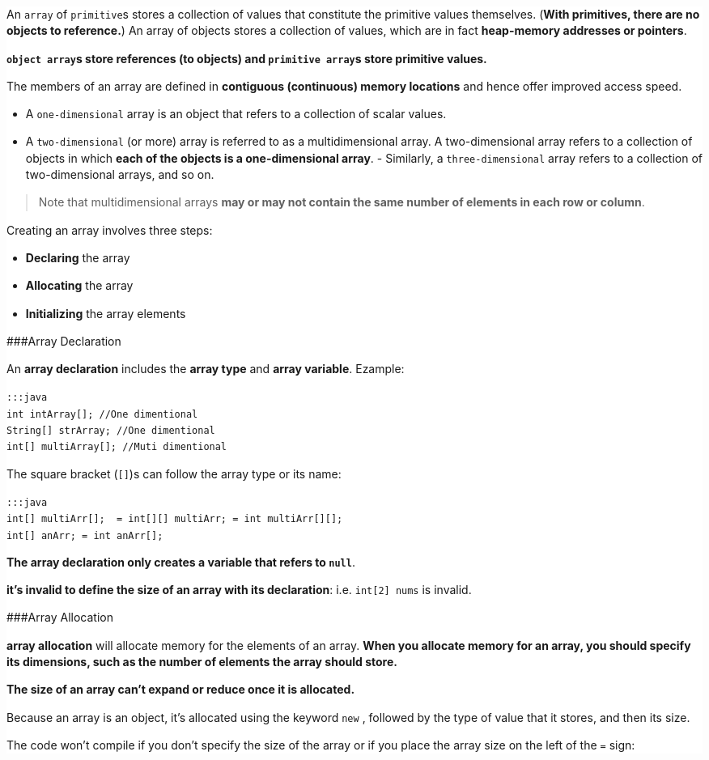 An `array` of `primitive`s stores a collection of values that constitute the primitive values themselves. (**With primitives, there are no objects to reference.**) An array of objects stores a collection of values, which are in fact **heap-memory addresses or pointers**.

**`object array`s store references (to objects) and `primitive array`s store primitive values.**

The members of an array are defined in **contiguous (continuous) memory locations** and hence offer improved access speed.

- A `one-dimensional` array is an object that refers to a collection of scalar values.

- A `two-dimensional` (or more) array is referred to as a multidimensional array. A two-dimensional array refers to a collection of objects in which **each of the objects is a one-dimensional array**. - Similarly, a `three-dimensional` array refers to a collection of two-dimensional arrays, and so on.

>Note that multidimensional arrays **may or may not contain the same number of elements in each row or column**.

Creating an array involves three steps:

- **Declaring** the array

- **Allocating** the array

- **Initializing** the array elements

###Array Declaration

An **array declaration** includes the **array type** and **array variable**. Ezample:

	:::java
	int intArray[]; //One dimentional
	String[] strArray; //One dimentional
	int[] multiArray[]; //Muti dimentional

The square bracket (`[]`)s can follow the array type or its name:

	:::java
	int[] multiArr[];  = int[][] multiArr; = int multiArr[][];
	int[] anArr; = int anArr[];

**The array declaration only creates a variable that refers to `null`**.

**it’s invalid to define the size of an array with its declaration**: i.e. `int[2] nums` is invalid.

###Array Allocation

**array allocation** will allocate memory for the elements of an
array. **When you allocate memory for an array, you should specify its dimensions, such as the number of elements the array should store.**

**The size of an array can’t expand or reduce once it is allocated.**

Because an array is an object, it’s allocated using the keyword `new` , followed by the type of value that it stores, and then its size.

The code won’t compile if you don’t specify the size of the array or if you place the array size on the left of the `=` sign:
